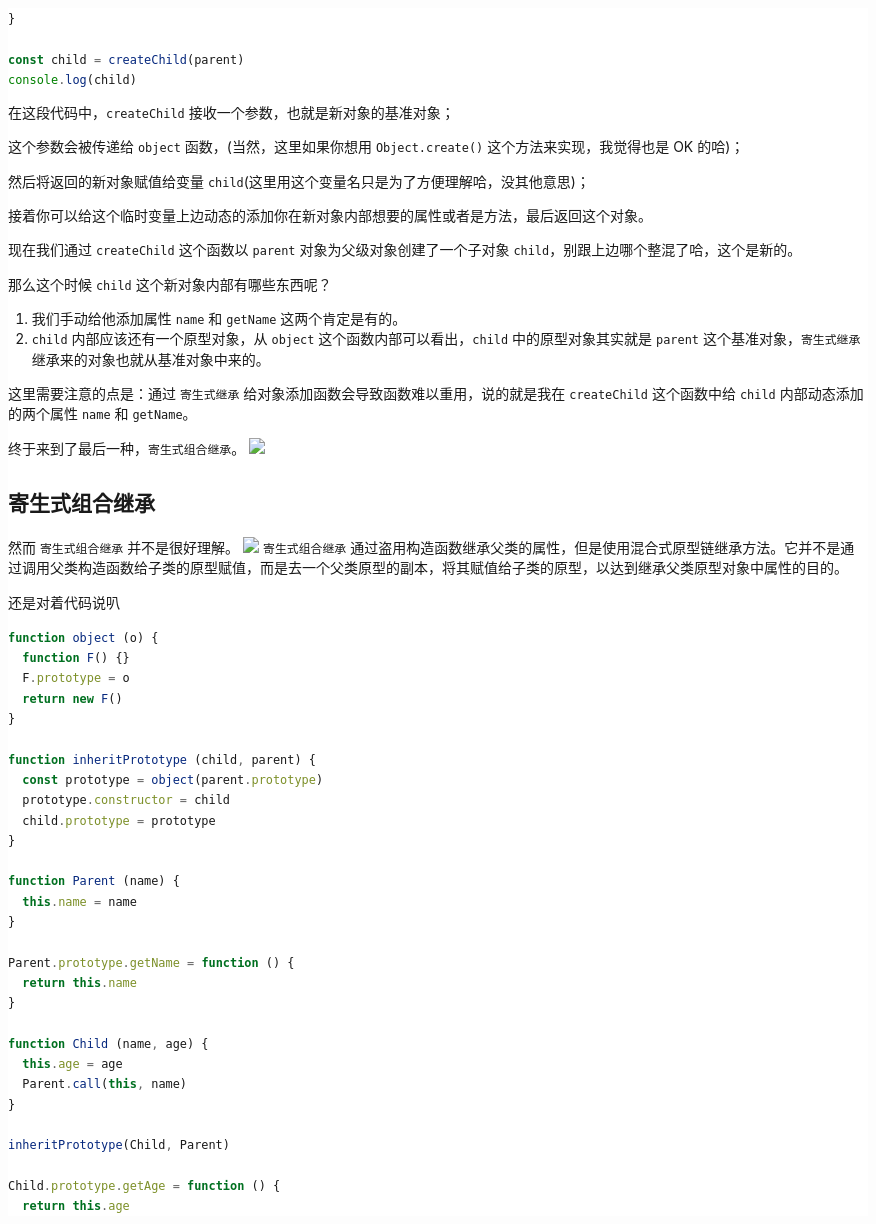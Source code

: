 ```JavaScript
}

const child = createChild(parent)
console.log(child)
```

在这段代码中，`createChild` 接收一个参数，也就是新对象的基准对象；

这个参数会被传递给 `object` 函数，(当然，这里如果你想用 `Object.create()` 这个方法来实现，我觉得也是 OK 的哈)；

然后将返回的新对象赋值给变量 `child`(这里用这个变量名只是为了方便理解哈，没其他意思)；

接着你可以给这个临时变量上边动态的添加你在新对象内部想要的属性或者是方法，最后返回这个对象。

现在我们通过 `createChild` 这个函数以 `parent` 对象为父级对象创建了一个子对象 `child`，别跟上边哪个整混了哈，这个是新的。

那么这个时候 `child` 这个新对象内部有哪些东西呢？

1. 我们手动给他添加属性 `name` 和 `getName` 这两个肯定是有的。
2. `child` 内部应该还有一个原型对象，从 `object` 这个函数内部可以看出，`child` 中的原型对象其实就是 `parent` 这个基准对象，`寄生式继承` 继承来的对象也就从基准对象中来的。

这里需要注意的点是：通过 `寄生式继承` 给对象添加函数会导致函数难以重用，说的就是我在 `createChild` 这个函数中给 `child` 内部动态添加的两个属性 `name` 和 `getName`。

终于来到了最后一种，`寄生式组合继承`。
![](https://files.mdnice.com/user/17954/51df2fbd-5b37-48c8-9de8-8c257c39c31c.png)

## 寄生式组合继承

然而 `寄生式组合继承` 并不是很好理解。
![](https://files.mdnice.com/user/17954/871886fa-e73a-442f-8c20-782f439b2e42.png)
`寄生式组合继承` 通过盗用构造函数继承父类的属性，但是使用混合式原型链继承方法。它并不是通过调用父类构造函数给子类的原型赋值，而是去一个父类原型的副本，将其赋值给子类的原型，以达到继承父类原型对象中属性的目的。

还是对着代码说叭

```JavaScript
function object (o) {
  function F() {}
  F.prototype = o
  return new F()
}

function inheritPrototype (child, parent) {
  const prototype = object(parent.prototype)
  prototype.constructor = child
  child.prototype = prototype
}

function Parent (name) {
  this.name = name
}

Parent.prototype.getName = function () {
  return this.name
}

function Child (name, age) {
  this.age = age
  Parent.call(this, name)
}

inheritPrototype(Child, Parent)

Child.prototype.getAge = function () {
  return this.age
```